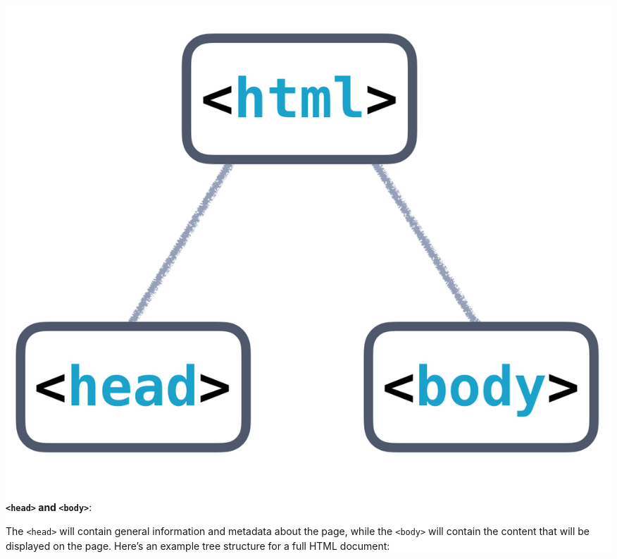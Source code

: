 ![images](images/6.png)

**`<head>` and `<body>`**:

The `<head>` will contain general information and metadata about the page, while the `<body>` will contain the content that will be displayed on the page. Here’s an example tree structure for a full HTML document:
